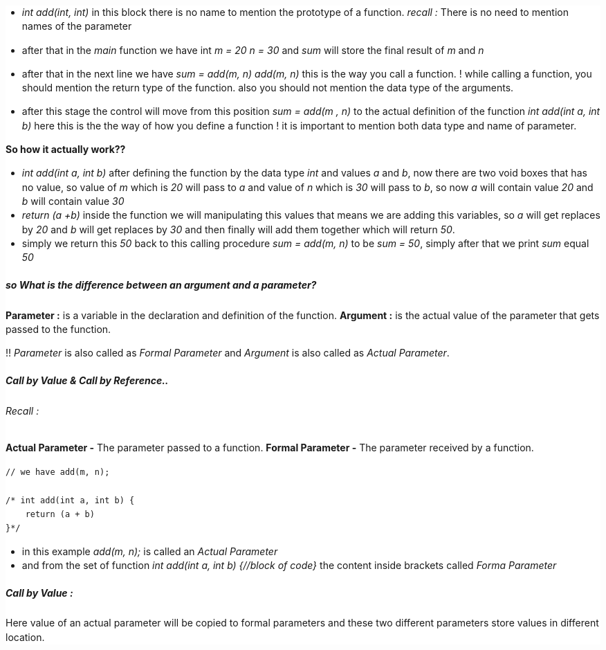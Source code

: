 - *int add(int, int)*  in this block there is no name to mention the prototype of a function.
	*recall :* There is no need to mention names of the parameter

- after that in the *main* function we have int *m = 20* *n = 30* and *sum* will store the final result of *m* and *n* 
- after that in the next line we have *sum = add(m, n)* 
	*add(m, n)* this is the way you call a function.
	! while calling a function, you should mention the return type of the function. 
	also you should not mention the data type of the arguments.
- after this stage the control will move from this position *sum = add(m , n)* to the actual definition of the function
	*int add(int a, int b)* here this is the the way of how you define a function 
	! it is important to mention both data type and name of parameter.

**So how it actually work??**
- *int add(int a, int b)* after defining the function by the data type *int* and values *a* and *b*, now there are two void boxes that has no value, so value of *m* which is *20* will pass to *a* and value of *n* which is *30* will pass to *b*, so now *a* will contain value *20* and *b* will contain value *30* 
- *return (a +b)* inside the function we will manipulating this values that means we are adding this variables, so *a* will get replaces by *20* and *b* will get replaces by *30* and then finally will add them together which will return *50*.
- simply we return this *50* back to this calling procedure *sum = add(m, n)* to be *sum = 50*, simply after that we print *sum* equal *50* 


##### so What is the difference between an argument and a parameter?

**Parameter :** is a variable in the declaration and definition of the function.
**Argument :** is the actual value of the parameter that gets passed to the function.

!! *Parameter* is also called as *Formal Parameter* and *Argument* is also called as *Actual 
Parameter*.


##### Call by Value & Call by Reference..

###### Recall :
**Actual Parameter -** The parameter passed to a function.
**Formal Parameter -** The parameter received by a function.
```
// we have add(m, n);

/* int add(int a, int b) {
	return (a + b)
}*/
```
- in this example *add(m, n);* is called an *Actual Parameter*
- and from the set of function *int add(int a, int b) {//block of code}* the content inside brackets called *Forma Parameter*

##### Call by Value :
Here value of an actual parameter will be copied to formal parameters and these two different parameters store values in different location.
